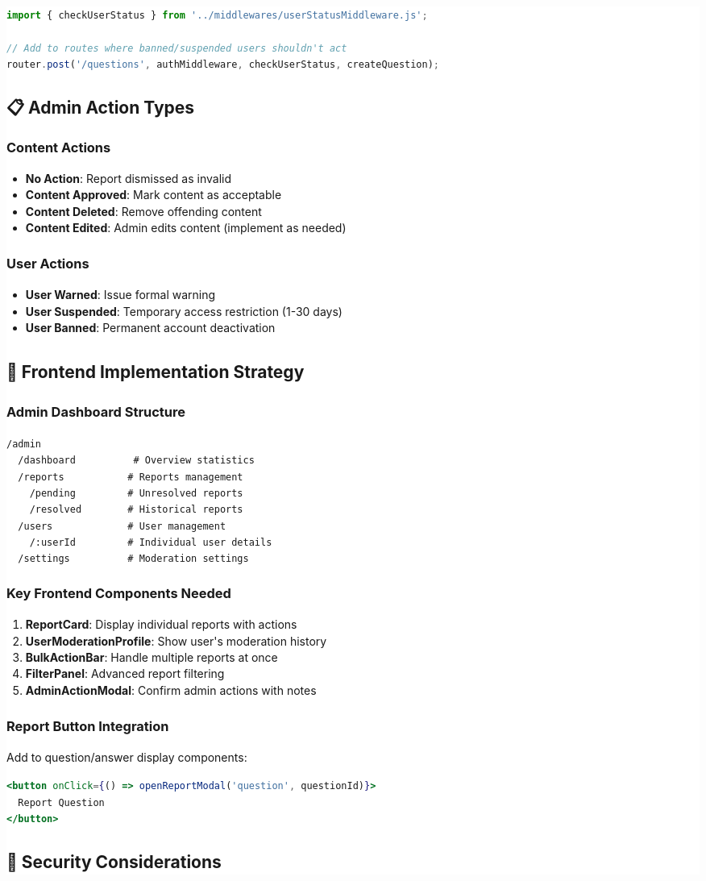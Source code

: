```javascript
import { checkUserStatus } from '../middlewares/userStatusMiddleware.js';

// Add to routes where banned/suspended users shouldn't act
router.post('/questions', authMiddleware, checkUserStatus, createQuestion);
```

## 📋 Admin Action Types

### Content Actions
- **No Action**: Report dismissed as invalid
- **Content Approved**: Mark content as acceptable
- **Content Deleted**: Remove offending content
- **Content Edited**: Admin edits content (implement as needed)

### User Actions
- **User Warned**: Issue formal warning
- **User Suspended**: Temporary access restriction (1-30 days)
- **User Banned**: Permanent account deactivation

## 🎨 Frontend Implementation Strategy

### Admin Dashboard Structure
```
/admin
  /dashboard          # Overview statistics
  /reports           # Reports management
    /pending         # Unresolved reports
    /resolved        # Historical reports
  /users             # User management
    /:userId         # Individual user details
  /settings          # Moderation settings
```

### Key Frontend Components Needed
1. **ReportCard**: Display individual reports with actions
2. **UserModerationProfile**: Show user's moderation history
3. **BulkActionBar**: Handle multiple reports at once
4. **FilterPanel**: Advanced report filtering
5. **AdminActionModal**: Confirm admin actions with notes

### Report Button Integration
Add to question/answer display components:

```jsx
<button onClick={() => openReportModal('question', questionId)}>
  Report Question
</button>
```

## 🔐 Security Considerations
